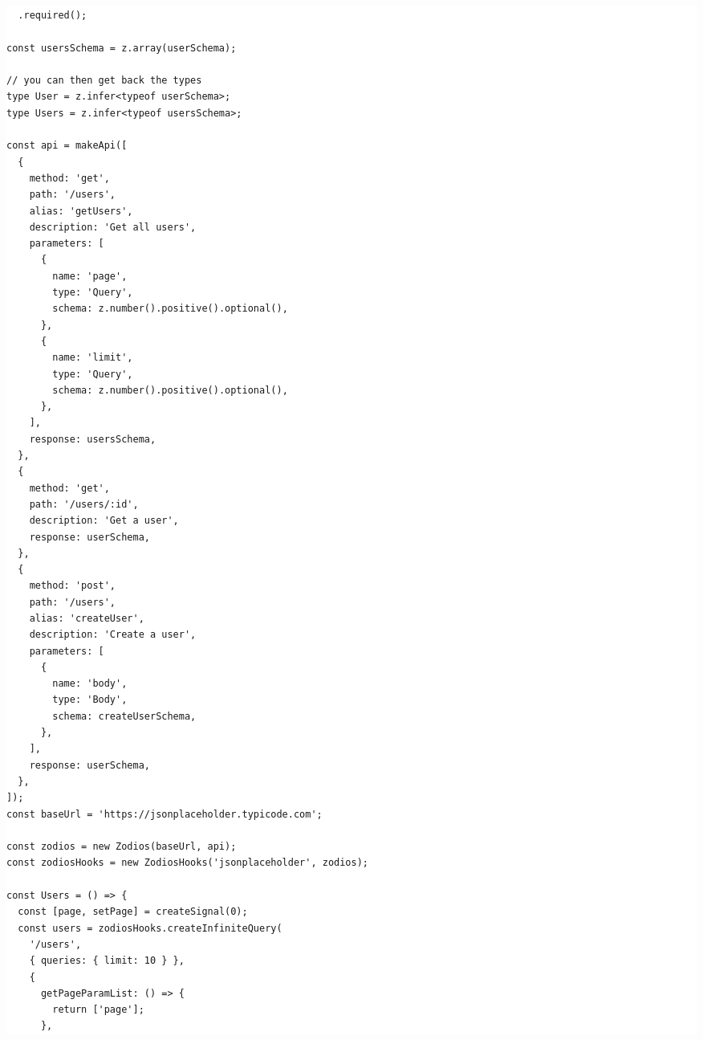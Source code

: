 ```tsx title="users.tsx"
  .required();

const usersSchema = z.array(userSchema);

// you can then get back the types
type User = z.infer<typeof userSchema>;
type Users = z.infer<typeof usersSchema>;

const api = makeApi([
  {
    method: 'get',
    path: '/users',
    alias: 'getUsers',
    description: 'Get all users',
    parameters: [
      {
        name: 'page',
        type: 'Query',
        schema: z.number().positive().optional(),
      },
      {
        name: 'limit',
        type: 'Query',
        schema: z.number().positive().optional(),
      },
    ],
    response: usersSchema,
  },
  {
    method: 'get',
    path: '/users/:id',
    description: 'Get a user',
    response: userSchema,
  },
  {
    method: 'post',
    path: '/users',
    alias: 'createUser',
    description: 'Create a user',
    parameters: [
      {
        name: 'body',
        type: 'Body',
        schema: createUserSchema,
      },
    ],
    response: userSchema,
  },
]);
const baseUrl = 'https://jsonplaceholder.typicode.com';

const zodios = new Zodios(baseUrl, api);
const zodiosHooks = new ZodiosHooks('jsonplaceholder', zodios);

const Users = () => {
  const [page, setPage] = createSignal(0);
  const users = zodiosHooks.createInfiniteQuery(
    '/users',
    { queries: { limit: 10 } },
    {
      getPageParamList: () => {
        return ['page'];
      },
```